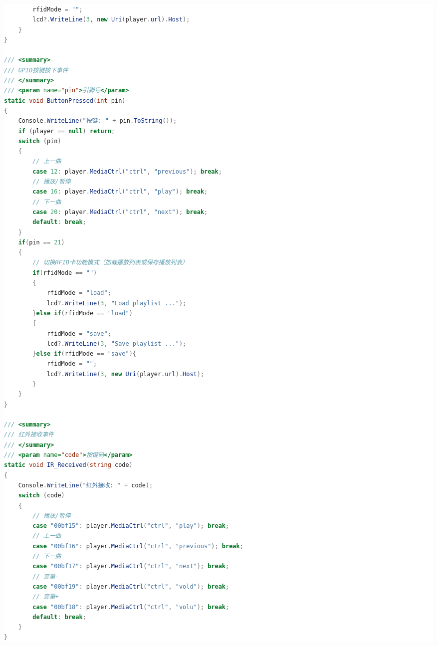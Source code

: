 ```csharp
        rfidMode = "";
        lcd?.WriteLine(3, new Uri(player.url).Host);
    }
}

/// <summary>
/// GPIO按键按下事件
/// </summary>
/// <param name="pin">引脚号</param>
static void ButtonPressed(int pin)
{
    Console.WriteLine("按键: " + pin.ToString());
    if (player == null) return;
    switch (pin)
    {
        // 上一曲
        case 12: player.MediaCtrl("ctrl", "previous"); break;
        // 播放/暂停
        case 16: player.MediaCtrl("ctrl", "play"); break;
        // 下一曲
        case 20: player.MediaCtrl("ctrl", "next"); break;
        default: break;
    }
    if(pin == 21)
    {
        // 切换RFID卡功能模式（加载播放列表或保存播放列表）
        if(rfidMode == "")
        {
            rfidMode = "load";
            lcd?.WriteLine(3, "Load playlist ...");
        }else if(rfidMode == "load")
        {
            rfidMode = "save";
            lcd?.WriteLine(3, "Save playlist ...");
        }else if(rfidMode == "save"){
            rfidMode = "";
            lcd?.WriteLine(3, new Uri(player.url).Host);
        }
    }
}

/// <summary>
/// 红外接收事件
/// </summary>
/// <param name="code">按键码</param>
static void IR_Received(string code)
{
    Console.WriteLine("红外接收: " + code);
    switch (code)
    {
        // 播放/暂停
        case "00bf15": player.MediaCtrl("ctrl", "play"); break;
        // 上一曲
        case "00bf16": player.MediaCtrl("ctrl", "previous"); break;
        // 下一曲
        case "00bf17": player.MediaCtrl("ctrl", "next"); break;
        // 音量-
        case "00bf19": player.MediaCtrl("ctrl", "vold"); break;
        // 音量+
        case "00bf18": player.MediaCtrl("ctrl", "volu"); break;
        default: break;
    }
}
```